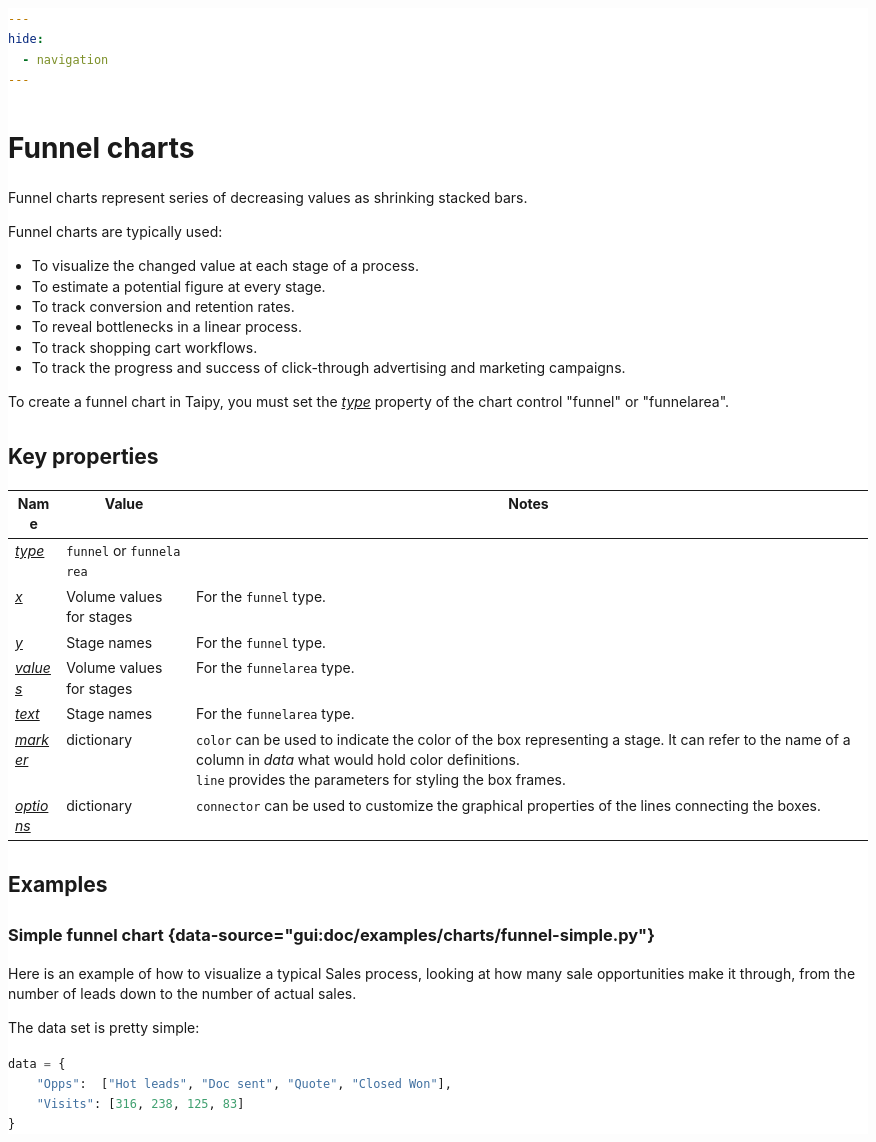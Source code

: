 ```yaml
---
hide:
  - navigation
---
```


# Funnel charts

Funnel charts represent series of decreasing values as shrinking stacked bars.

Funnel charts are typically used:

- To visualize the changed value at each stage of a process.
- To estimate a potential figure at every stage.
- To track conversion and retention rates.
- To reveal bottlenecks in a linear process.
- To track shopping cart workflows.
- To track the progress and success of click-through advertising and marketing campaigns.

To create a funnel chart in Taipy, you must set the [*type*](../chart.md#p-type) property
of the chart control "funnel" or "funnelarea".

## Key properties

| Name            | Value           | Notes   |
| --------------- | ------------------------- | ------------------ |
| [*type*](../chart.md#p-type)      | `funnel` or `funnelarea`  |  |
| [*x*](../chart.md#p-x)            | Volume values for stages  | For the `funnel` type.  |
| [*y*](../chart.md#p-y)            | Stage names  | For the `funnel` type.  |
| [*values*](../chart.md#p-values)  | Volume values for stages  | For the `funnelarea` type.  |
| [*text*](../chart.md#p-text)      | Stage names  | For the `funnelarea` type.  |
| [*marker*](../chart.md#p-marker)  | dictionary  | `color` can be used to indicate the color of the box representing a stage. It can refer to the name of a column in *data* what would hold color definitions.<br/>`line` provides the parameters for styling the box frames. |
| [*options*](../chart.md#p-options)  | dictionary  | `connector` can be used to customize the graphical properties of the lines connecting the boxes. |

## Examples

### Simple funnel chart {data-source="gui:doc/examples/charts/funnel-simple.py"}

Here is an example of how to visualize a typical Sales process, looking at how
many sale opportunities make it through, from the number of leads down to the
number of actual sales.

The data set is pretty simple:
```python
data = {
    "Opps":  ["Hot leads", "Doc sent", "Quote", "Closed Won"],
    "Visits": [316, 238, 125, 83]
}
```

